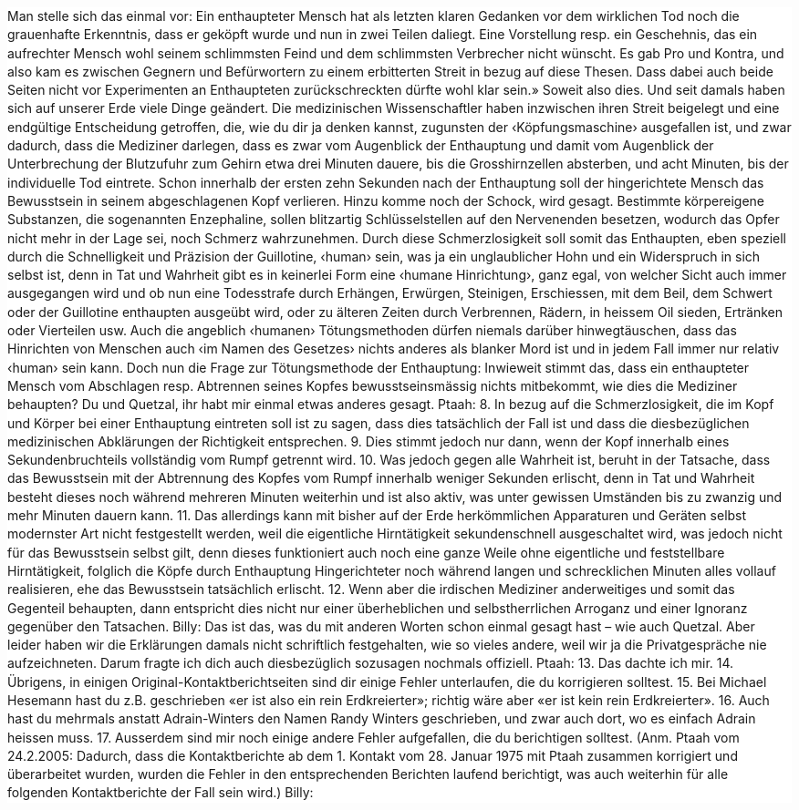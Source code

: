 Man stelle sich das einmal vor: Ein enthaupteter Mensch hat als letzten klaren Gedanken vor dem wirklichen Tod noch die grauenhafte Erkenntnis, dass er geköpft wurde und nun in zwei Teilen daliegt. Eine Vorstellung resp. ein Geschehnis, das ein aufrechter Mensch wohl seinem schlimmsten Feind und dem schlimmsten Verbrecher nicht wünscht. Es gab Pro und Kontra, und also kam es zwischen Gegnern und Befürwortern zu einem erbitterten Streit in bezug auf diese Thesen. Dass dabei auch beide Seiten nicht vor Experimenten an Enthaupteten zurückschreckten dürfte wohl klar sein.»
Soweit also dies. Und seit damals haben sich auf unserer Erde viele Dinge geändert. Die medizinischen Wissenschaftler haben inzwischen ihren Streit beigelegt und eine endgültige Entscheidung getroffen, die, wie du dir ja denken kannst, zugunsten der ‹Köpfungsmaschine› ausgefallen ist, und zwar dadurch, dass die Mediziner darlegen, dass es zwar vom Augenblick der Enthauptung und damit vom Augenblick der Unterbrechung der Blutzufuhr zum Gehirn etwa drei Minuten dauere, bis die Grosshirnzellen absterben, und acht Minuten, bis der individuelle Tod eintrete. Schon innerhalb der ersten zehn Sekunden nach der Enthauptung soll der hingerichtete Mensch das Bewusstsein in seinem abgeschlagenen Kopf verlieren. Hinzu komme noch der Schock, wird gesagt. Bestimmte körpereigene Substanzen, die sogenannten Enzephaline, sollen blitzartig Schlüsselstellen auf den Nervenenden besetzen, wodurch das Opfer nicht mehr in der Lage sei, noch Schmerz wahrzunehmen. Durch diese Schmerzlosigkeit soll somit das Enthaupten, eben speziell durch die Schnelligkeit und Präzision der Guillotine, ‹human› sein, was ja ein unglaublicher Hohn und ein Widerspruch in sich selbst ist, denn in Tat und Wahrheit gibt es in keinerlei Form eine ‹humane Hinrichtung›, ganz egal, von welcher Sicht auch immer ausgegangen wird und ob nun eine Todesstrafe durch Erhängen, Erwürgen, Steinigen, Erschiessen, mit dem Beil, dem Schwert oder der Guillotine enthaupten ausgeübt wird, oder zu älteren Zeiten durch Verbrennen, Rädern, in heissem Oil sieden, Ertränken oder Vierteilen usw. Auch die angeblich ‹humanen› Tötungsmethoden dürfen niemals darüber hinwegtäuschen, dass das Hinrichten von Menschen auch ‹im Namen des Gesetzes› nichts anderes als blanker Mord ist und in jedem Fall immer nur relativ ‹human› sein kann. Doch nun die Frage zur Tötungsmethode der Enthauptung: Inwieweit stimmt das, dass ein enthaupteter Mensch vom Abschlagen resp. Abtrennen seines Kopfes bewusstseinsmässig nichts mitbekommt, wie dies die Mediziner behaupten? Du und Quetzal, ihr habt mir einmal etwas anderes gesagt.
Ptaah:
8. In bezug auf die Schmerzlosigkeit, die im Kopf und Körper bei einer Enthauptung eintreten soll ist zu sagen, dass dies tatsächlich der Fall ist und dass die diesbezüglichen medizinischen Abklärungen der Richtigkeit entsprechen.
9. Dies stimmt jedoch nur dann, wenn der Kopf innerhalb eines Sekundenbruchteils vollständig vom Rumpf getrennt wird.
10. Was jedoch gegen alle Wahrheit ist, beruht in der Tatsache, dass das Bewusstsein mit der Abtrennung des Kopfes vom Rumpf innerhalb weniger Sekunden erlischt, denn in Tat und Wahrheit besteht dieses noch während mehreren Minuten weiterhin und ist also aktiv, was unter gewissen Umständen bis zu zwanzig und mehr Minuten dauern kann.
11. Das allerdings kann mit bisher auf der Erde herkömmlichen Apparaturen und Geräten selbst modernster Art nicht festgestellt werden, weil die eigentliche Hirntätigkeit sekundenschnell ausgeschaltet wird, was jedoch nicht für das Bewusstsein selbst gilt, denn dieses funktioniert auch noch eine ganze Weile ohne eigentliche und feststellbare Hirntätigkeit, folglich die Köpfe durch Enthauptung Hingerichteter noch während langen und schrecklichen Minuten alles vollauf realisieren, ehe das Bewusstsein tatsächlich erlischt.
12. Wenn aber die irdischen Mediziner anderweitiges und somit das Gegenteil behaupten, dann entspricht dies nicht nur einer überheblichen und selbstherrlichen Arroganz und einer Ignoranz gegenüber den Tatsachen.
Billy:
Das ist das, was du mit anderen Worten schon einmal gesagt hast – wie auch Quetzal. Aber leider haben wir die Erklärungen damals nicht schriftlich festgehalten, wie so vieles andere, weil wir ja die Privatgespräche nie aufzeichneten. Darum fragte ich dich auch diesbezüglich sozusagen nochmals offiziell.
Ptaah:
13. Das dachte ich mir.
14. Übrigens, in einigen Original-Kontaktberichtseiten sind dir einige Fehler unterlaufen, die du korrigieren solltest.
15. Bei Michael Hesemann hast du z.B. geschrieben «er ist also ein rein Erdkreierter»; richtig wäre aber «er ist kein rein Erdkreierter».
16. Auch hast du mehrmals anstatt Adrain-Winters den Namen Randy Winters geschrieben, und zwar auch dort, wo es einfach Adrain heissen muss.
17. Ausserdem sind mir noch einige andere Fehler aufgefallen, die du berichtigen solltest.
(Anm. Ptaah vom 24.2.2005: Dadurch, dass die Kontaktberichte ab dem 1. Kontakt vom 28. Januar 1975 mit Ptaah zusammen korrigiert und überarbeitet wurden, wurden die Fehler in den entsprechenden Berichten laufend berichtigt, was auch weiterhin für alle folgenden Kontaktberichte der Fall sein wird.)
Billy: